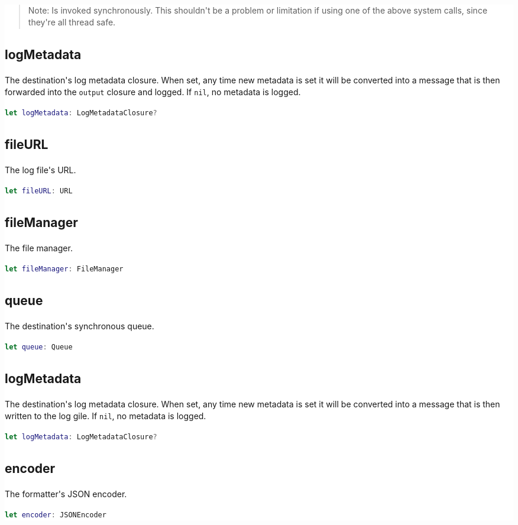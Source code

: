 > Note: Is invoked synchronously. This shouldn't be a problem or limitation if using one of the above system calls, since they're all thread safe.

## logMetadata

The destination's log metadata closure. When set, any time new metadata is set it will be converted into a
message that is then forwarded into the `output` closure and logged. If `nil`, no metadata is logged.

``` swift
let logMetadata: LogMetadataClosure?
```

## fileURL

The log file's URL.

``` swift
let fileURL: URL
```

## fileManager

The file manager.

``` swift
let fileManager: FileManager
```

## queue

The destination's synchronous queue.

``` swift
let queue: Queue
```

## logMetadata

The destination's log metadata closure. When set, any time new metadata is set it will be converted into a
message that is then written to the log gile. If `nil`, no metadata is logged.

``` swift
let logMetadata: LogMetadataClosure?
```

## encoder

The formatter's JSON encoder.

``` swift
let encoder: JSONEncoder
```
